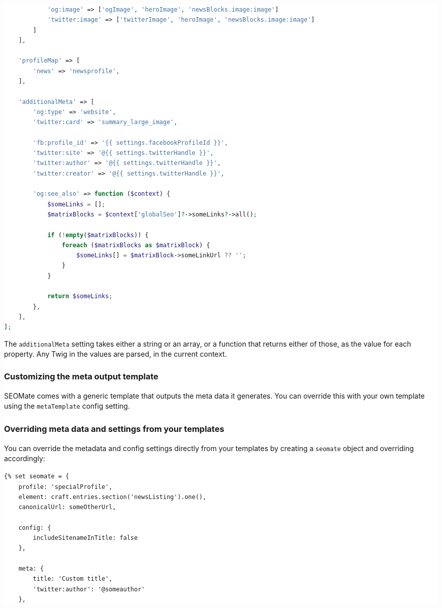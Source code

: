 ```php
            'og:image' => ['ogImage', 'heroImage', 'newsBlocks.image:image']
            'twitter:image' => ['twitterImage', 'heroImage', 'newsBlocks.image:image']
        ]
    ],
    
    'profileMap' => [
        'news' => 'newsprofile',
    ],
    
    'additionalMeta' => [
        'og:type' => 'website',
        'twitter:card' => 'summary_large_image',
        
        'fb:profile_id' => '{{ settings.facebookProfileId }}',
        'twitter:site' => '@{{ settings.twitterHandle }}',
        'twitter:author' => '@{{ settings.twitterHandle }}',
        'twitter:creator' => '@{{ settings.twitterHandle }}',
        
        'og:see_also' => function ($context) {
            $someLinks = [];
            $matrixBlocks = $context['globalSeo']?->someLinks?->all();
            
            if (!empty($matrixBlocks)) {
                foreach ($matrixBlocks as $matrixBlock) {
                    $someLinks[] = $matrixBlock->someLinkUrl ?? '';
                }
            }
            
            return $someLinks;
        },
    ],
];
```

The `additionalMeta` setting takes either a string or an array, or a function that returns
either of those, as the value for each property. Any Twig in the values are parsed, in the current 
context. 


### Customizing the meta output template

SEOMate comes with a generic template that outputs the meta data it generates. You can override this 
with your own template using the `metaTemplate` config setting.


### Overriding meta data and settings from your templates

You can override the metadata and config settings directly from your templates by creating a
`seomate` object and overriding accordingly:   

```twig
{% set seomate = {
    profile: 'specialProfile',
    element: craft.entries.section('newsListing').one(),
    canonicalUrl: someOtherUrl,
    
    config: {
        includeSitenameInTitle: false
    },
    
    meta: {
        title: 'Custom title',
        'twitter:author': '@someauthor'     
    },
```